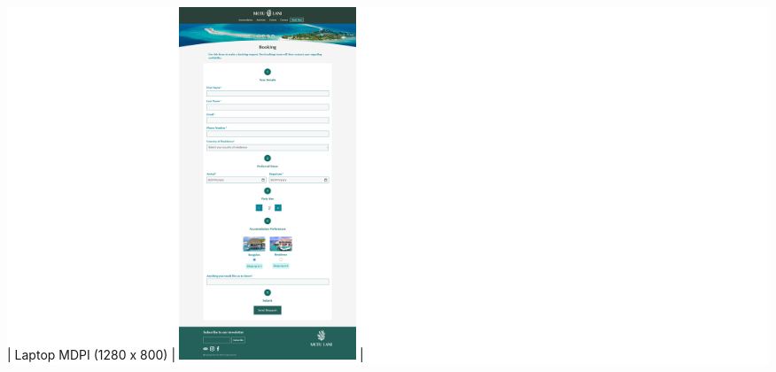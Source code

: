 | Laptop MDPI (1280 x 800) | <img src="readme_assets/testing_images/laptop_index.jpeg" width="200px" height="auto"> |
